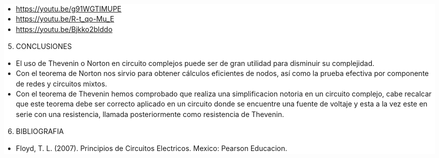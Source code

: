 - https://youtu.be/g91WGTIMUPE
- https://youtu.be/R-t_qo-Mu_E
- https://youtu.be/Bjkko2blddo
5. CONCLUSIONES
-  El uso de Thevenin o Norton en circuito complejos puede ser de gran utilidad para disminuir su complejidad.
- Con el teorema de Norton nos sirvio para obtener cálculos eficientes de nodos, así como la prueba efectiva por componente de redes y circuitos mixtos.
- Con el teorema de Thevenin hemos comprobado que realiza una simplificacion notoria en un circuito complejo, cabe recalcar que este teorema debe ser correcto aplicado en un circuito donde se encuentre una fuente de voltaje y esta a la vez este en serie con una resistencia, llamada posteriormente como resistencia de Thevenin.
6. BIBLIOGRAFIA
- Floyd, T. L. (2007). Principios de Circuitos Electricos. Mexico: Pearson Educacion.
